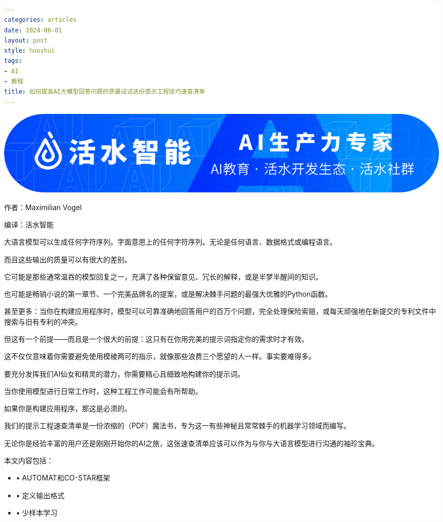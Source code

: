 ```yaml
---
categories: articles
date: 2024-06-01
layout: post
style: huoshui
tags:
- AI
- 教程
title: 如何提高AI大模型回答问题的质量试试这份提示工程技巧速查清单
---
```


![](/assets/images/4f047d71ea7745768ef96b06a73cfae3.png)

作者：Maximilian Vogel

编译：活水智能

大语言模型可以生成任何字符序列。字面意思上的任何字符序列。无论是任何语言、数据格式或编程语言。

而且这些输出的质量可以有很大的差别。

它可能是那些通常温吞的模型回复之一，充满了各种保留意见、冗长的解释，或是半梦半醒间的知识。

也可能是畅销小说的第一章节、一个完美品牌名的提案，或是解决棘手问题的最强大优雅的Python函数。

甚至更多：当你在构建应用程序时，模型可以可靠准确地回答用户的百万个问题，完全处理保险索赔，或每天顽强地在新提交的专利文件中搜索与旧有专利的冲突。

但这有一个前提——而且是一个很大的前提：这只有在你用完美的提示词指定你的需求时才有效。

这不仅仅意味着你需要避免使用模棱两可的指示，就像那些浪费三个愿望的人一样。事实要难得多。

要充分发挥我们AI仙女和精灵的潜力，你需要精心且细致地构建你的提示词。

当你使用模型进行日常工作时，这种工程工作可能会有所帮助。

如果你是构建应用程序，那这是必须的。

我们的提示工程速查清单是一份浓缩的（PDF）魔法书，专为这一有些神秘且常常棘手的机器学习领域而编写。

无论你是经验丰富的用户还是刚刚开始你的AI之旅，这张速查清单应该可以作为与你与大语言模型进行沟通的袖珍宝典。

本文内容包括：

  * • AUTOMAT和CO-STAR框架

  * • 定义输出格式

  * • 少样本学习
